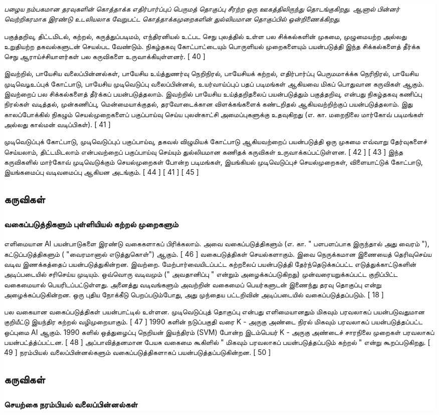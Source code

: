 *பழைய நம்பகமான தரவுகளின் கொத்தாக்க எதிர்பார்ப்புப் பெருமத் தொகுப்பு சீரற்ற ஒரு ஊகத்திலிருந்து தொடங்குகிறது. ஆனால் பின்னர் வெற்றிகரமாக இரண்டு உடலியலாக வேறுபட்ட கொத்தாக்கமுறைகளின் துல்லியமான தொகுப்பில் ஒன்றிணைக்கிறது.*

பகுத்தறிவு, திட்டமிடல், கற்றல், கருத்துப்படிமம், எந்திரனியல் உட்பட செநு புலத்தில் உள்ள பல சிக்கல்களின் முகமை, முழுமையற்ற அல்லது உறுதியற்ற தகவல்களுடன் செயல்பட வேண்டும். நிகழ்தகவு கோட்பாட்டையும் பொருளியல் முறைகளையும் பயன்படுத்தி இந்த சிக்கல்களைத் தீர்க்க செநு ஆராய்ச்சியாளர்கள் பல கருவிகளை உருவாக்கியுள்ளனர். [ 40 ]

இவற்றில், பாயேசிய வலைப்பின்னல்கள், பாயேசிய உய்த்துணர்வு நெறிநிரல், பாயேசியக் கற்றல், எதிர்பார்ப்பு பெருமமாக்க்க நெரிநிரல், பாயேசிய முடிவெ௶உப்புக் கோட்பாடு, பாயேசிய முடிவெடுப்பு வலைப்பின்னல், உயர்வாய்ப்புப் பதப் படிமங்கள் ஆகியவை மிகப் பொதுவான கருவிகள் ஆகும். இவற்றைப் பல சிக்கல்களைத் தீர்க்கப் பயன்படுத்தலாம். இவற்றில் பாயேசிய உய்த்தறிதலைப் பயன்படுத்தும் பகுத்தறிவு, என்பது நிகழ்தகவு கணிப்பு நிரல்கள் வடித்தல், முன்கணிப்பு, மென்மையாக்குதல், தரவோடைக்கான விளக்கங்களைக் கண்டறிதல் ஆகியவற்றிற்குப் பயன்படுத்தலாம். இது காலப்போக்கில் நிகழும் செயல்முறைகளைப் பகுப்பாய்வு செய்ய புலன்காட்சி அமைப்புகளுக்கு உதவுகிறது (எ. கா. மறைநிலை மார்கோவ் படிமங்கள் அல்லது கால்மன் வடிப்பிகள்). [ 41 ]

முடிவெடுப்புக் கோட்பாடு, முடிவெடுப்புப் பகுப்பாய்வு, தகவல் விழுமியக் கோட்பாடு ஆகியவற்றைப் பயன்படுத்தி ஒரு முகமை எவ்வாறு தேர்வுகளைச் செய்யலாம், திட்டமிடலாம் என்பவற்றைப் பகுப்பாய்வு செய்யும் துல்லியமான கணிதக் கருவிகள் உருவாக்கப்பட்டுள்ளன. [ 42 ] [ 43 ] இந்த கருவிகளில் மார்கோவ் முடிவெடுக்கும் செயல்முறைகள் போன்ற படிமங்கள், இயங்கியல் முடிவெடுப்புச் செயல்முறைகள், விளையாட்டுக் கோட்பாடு, இயங்கமைப்பு வடிவமைப்பு ஆகியன அடங்கும். [ 44 ] [ 41 ] [ 45 ]

## கருவிகள்

### வகைப்படுத்திகளும் புள்ளியியல் கற்றல் முறைகளும்

எளிமையான AI பயன்பாடுகளை இரண்டு வகைகளாகப் பிரிக்கலாம். அவை வகைப்படுத்திகளும் (எ. கா. " பளபளப்பாக இருந்தால் அது வைரம் "), கட்டுப்படுத்திகளும் ( "வைரமானால் எடுத்துகொள்") ஆகும். [ 46 ] வகைபடுத்திகள் செயல்களாகும். இவை நெருக்கமான இணையைத் தெரிவுசெய்ய வடிவ இணக்கத்தைப் பயன்படுத்துகின்றன. இவற்றை. மேற்பார்வையிடப்பட்ட கற்றலைப் பயன்படுத்தி தேர்ந்தெடுக்கப்பட்ட எடுத்துக்காட்டுகளின் அடிப்படையில் சரிசெய்ய முடியும். ஒவ்வொரு வடிவமும் (" அவதானிப்பு " என்றும் அழைக்கப்படுகிறது) முன்வரையறுக்கப்பட்ட குறிப்பிட்ட வகைமையால் பெயரிடப்பட்டுள்ளது. அனைத்து வடிவங்களும் அவற்றின் வகைமைப் பெயர்களுடன் இணைந்து தரவு தொகுப்பு என்று அழைக்கப்படுகின்றன. ஒரு புதிய நோக்கீடு பெறப்படும்போது, அது முந்தைய பட்டறிவின் அடிப்படையில் வகைப்படுத்தப்படும். [ 18 ]

பல வகையான வகைப்படுத்திகள் பயன்பாட்டில் உள்ளன. முடிவெடுப்புத் தொகுப்பு என்பது எளிமையானதும் மிகவும் பரவலாகப் பயன்படுவதுமான குறியீட்டு இயந்திர கற்றல் வழிமுறையாகும். [ 47 ] 1990 களின் நடுப்பகுதி வரை K - அருகு அண்டை நிரல் மிகவும் பரவலாகப் பயன்படுத்தப்பட்ட ஒப்புமை AI ஆகும். 1990 களில் ஒத்துழைப்பு நெறியன் இயந்திரம் (SVM) போன்ற இடம்பெயர் K - அருகு அண்டைச் சாரநிலை முறைகள் பரவலாகப் பயன்பட்த்த்ப்பட்டன. [ 48 ] அப்பாவித்தனமான பேயசு வகைமை கூகிளில் " மிகவும் பரவலாகப் பயன்படுத்தப்படும் கற்றல் " என்று கூறப்படுகிறது. [ 49 ] நரம்பியல் வலைப்பின்னல்களும் வகைப்படுத்திகளாகப் பயன்படுத்தப்படுகின்றன. [ 50 ]

## கருவிகள்

### செயற்கை நரம்பியல் வலைப்பின்னல்கள்
